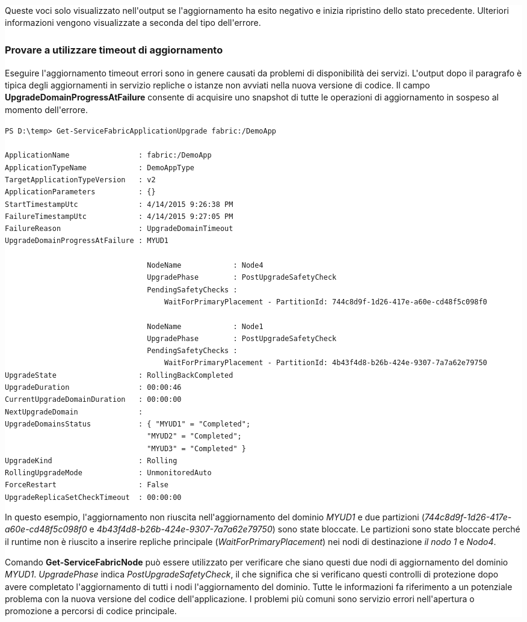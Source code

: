 Queste voci solo visualizzato nell'output se l'aggiornamento ha esito negativo e inizia ripristino dello stato precedente. Ulteriori informazioni vengono visualizzate a seconda del tipo dell'errore.

### <a name="investigate-upgrade-timeouts"></a>Provare a utilizzare timeout di aggiornamento

Eseguire l'aggiornamento timeout errori sono in genere causati da problemi di disponibilità dei servizi. L'output dopo il paragrafo è tipica degli aggiornamenti in servizio repliche o istanze non avviati nella nuova versione di codice. Il campo **UpgradeDomainProgressAtFailure** consente di acquisire uno snapshot di tutte le operazioni di aggiornamento in sospeso al momento dell'errore.

~~~
PS D:\temp> Get-ServiceFabricApplicationUpgrade fabric:/DemoApp

ApplicationName                : fabric:/DemoApp
ApplicationTypeName            : DemoAppType
TargetApplicationTypeVersion   : v2
ApplicationParameters          : {}
StartTimestampUtc              : 4/14/2015 9:26:38 PM
FailureTimestampUtc            : 4/14/2015 9:27:05 PM
FailureReason                  : UpgradeDomainTimeout
UpgradeDomainProgressAtFailure : MYUD1

                                 NodeName            : Node4
                                 UpgradePhase        : PostUpgradeSafetyCheck
                                 PendingSafetyChecks :
                                     WaitForPrimaryPlacement - PartitionId: 744c8d9f-1d26-417e-a60e-cd48f5c098f0

                                 NodeName            : Node1
                                 UpgradePhase        : PostUpgradeSafetyCheck
                                 PendingSafetyChecks :
                                     WaitForPrimaryPlacement - PartitionId: 4b43f4d8-b26b-424e-9307-7a7a62e79750
UpgradeState                   : RollingBackCompleted
UpgradeDuration                : 00:00:46
CurrentUpgradeDomainDuration   : 00:00:00
NextUpgradeDomain              :
UpgradeDomainsStatus           : { "MYUD1" = "Completed";
                                 "MYUD2" = "Completed";
                                 "MYUD3" = "Completed" }
UpgradeKind                    : Rolling
RollingUpgradeMode             : UnmonitoredAuto
ForceRestart                   : False
UpgradeReplicaSetCheckTimeout  : 00:00:00
~~~

In questo esempio, l'aggiornamento non riuscita nell'aggiornamento del dominio *MYUD1* e due partizioni (*744c8d9f-1d26-417e-a60e-cd48f5c098f0* e *4b43f4d8-b26b-424e-9307-7a7a62e79750*) sono state bloccate. Le partizioni sono state bloccate perché il runtime non è riuscito a inserire repliche principale (*WaitForPrimaryPlacement*) nei nodi di destinazione *il nodo 1* e *Nodo4*.

Comando **Get-ServiceFabricNode** può essere utilizzato per verificare che siano questi due nodi di aggiornamento del dominio *MYUD1*. *UpgradePhase* indica *PostUpgradeSafetyCheck*, il che significa che si verificano questi controlli di protezione dopo avere completato l'aggiornamento di tutti i nodi l'aggiornamento del dominio. Tutte le informazioni fa riferimento a un potenziale problema con la nuova versione del codice dell'applicazione. I problemi più comuni sono servizio errori nell'apertura o promozione a percorsi di codice principale.
